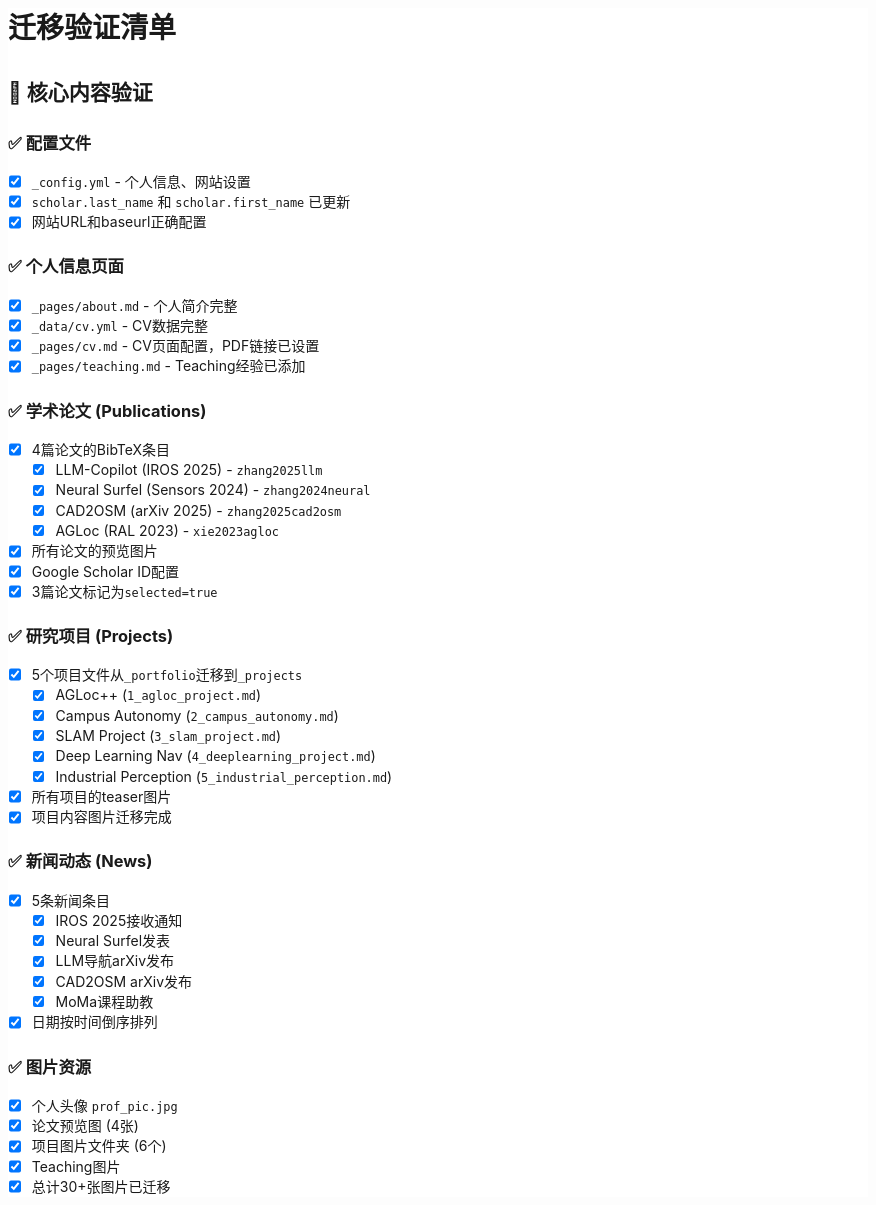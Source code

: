 # 迁移验证清单

## 🎯 核心内容验证

### ✅ 配置文件
- [x] `_config.yml` - 个人信息、网站设置
- [x] `scholar.last_name` 和 `scholar.first_name` 已更新
- [x] 网站URL和baseurl正确配置

### ✅ 个人信息页面
- [x] `_pages/about.md` - 个人简介完整
- [x] `_data/cv.yml` - CV数据完整
- [x] `_pages/cv.md` - CV页面配置，PDF链接已设置
- [x] `_pages/teaching.md` - Teaching经验已添加

### ✅ 学术论文 (Publications)
- [x] 4篇论文的BibTeX条目
  - [x] LLM-Copilot (IROS 2025) - `zhang2025llm`
  - [x] Neural Surfel (Sensors 2024) - `zhang2024neural`
  - [x] CAD2OSM (arXiv 2025) - `zhang2025cad2osm`
  - [x] AGLoc (RAL 2023) - `xie2023agloc`
- [x] 所有论文的预览图片
- [x] Google Scholar ID配置
- [x] 3篇论文标记为`selected=true`

### ✅ 研究项目 (Projects)
- [x] 5个项目文件从`_portfolio`迁移到`_projects`
  - [x] AGLoc++ (`1_agloc_project.md`)
  - [x] Campus Autonomy (`2_campus_autonomy.md`)
  - [x] SLAM Project (`3_slam_project.md`)
  - [x] Deep Learning Nav (`4_deeplearning_project.md`)
  - [x] Industrial Perception (`5_industrial_perception.md`)
- [x] 所有项目的teaser图片
- [x] 项目内容图片迁移完成

### ✅ 新闻动态 (News)
- [x] 5条新闻条目
  - [x] IROS 2025接收通知
  - [x] Neural Surfel发表
  - [x] LLM导航arXiv发布
  - [x] CAD2OSM arXiv发布
  - [x] MoMa课程助教
- [x] 日期按时间倒序排列

### ✅ 图片资源
- [x] 个人头像 `prof_pic.jpg`
- [x] 论文预览图 (4张)
- [x] 项目图片文件夹 (6个)
- [x] Teaching图片
- [x] 总计30+张图片已迁移
